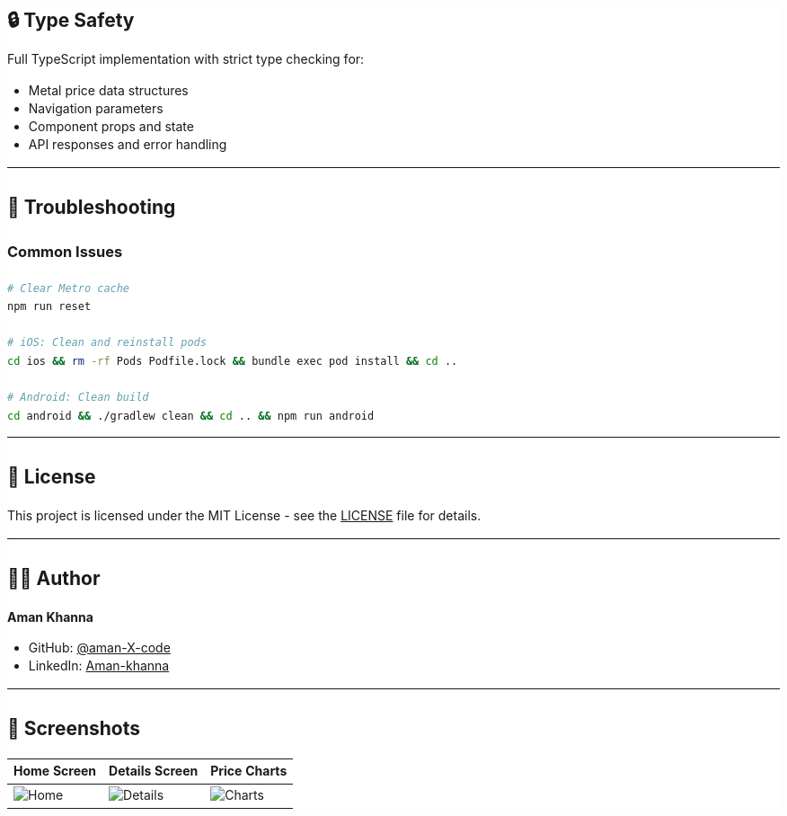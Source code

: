 
## 🔒 **Type Safety**

Full TypeScript implementation with strict type checking for:
- Metal price data structures
- Navigation parameters
- Component props and state
- API responses and error handling

---

## 🚨 **Troubleshooting**

### **Common Issues**

```bash
# Clear Metro cache
npm run reset

# iOS: Clean and reinstall pods
cd ios && rm -rf Pods Podfile.lock && bundle exec pod install && cd ..

# Android: Clean build
cd android && ./gradlew clean && cd .. && npm run android
```

---

## 📄 **License**

This project is licensed under the MIT License - see the [LICENSE](LICENSE) file for details.

---

## 👨‍💻 **Author**

**Aman Khanna**

- GitHub: [@aman-X-code](https://github.com/aman-X-code)
- LinkedIn: [Aman-khanna](https://www.linkedin.com/in/aman-khanna-82715b200/)

---

## 📱 **Screenshots**

| Home Screen                   | Details Screen                      | Price Charts                      |
| ----------------------------- | ----------------------------------- | --------------------------------- |
| ![Home](screenshots/home.jpg) | ![Details](screenshots/details.jpg) | ![Charts](screenshots/charts.jpg) |
